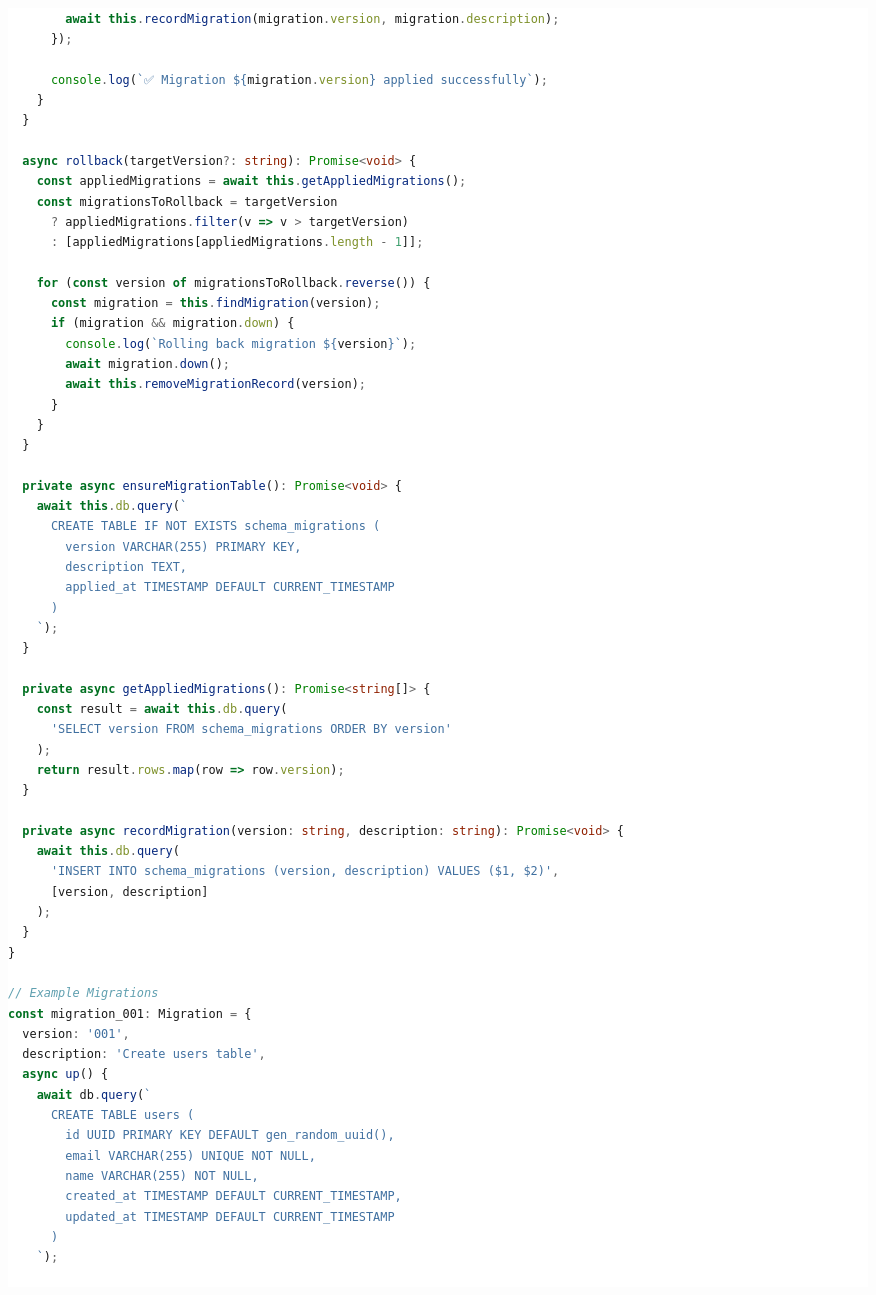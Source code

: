```typescript
        await this.recordMigration(migration.version, migration.description);
      });
      
      console.log(`✅ Migration ${migration.version} applied successfully`);
    }
  }
  
  async rollback(targetVersion?: string): Promise<void> {
    const appliedMigrations = await this.getAppliedMigrations();
    const migrationsToRollback = targetVersion
      ? appliedMigrations.filter(v => v > targetVersion)
      : [appliedMigrations[appliedMigrations.length - 1]];
    
    for (const version of migrationsToRollback.reverse()) {
      const migration = this.findMigration(version);
      if (migration && migration.down) {
        console.log(`Rolling back migration ${version}`);
        await migration.down();
        await this.removeMigrationRecord(version);
      }
    }
  }
  
  private async ensureMigrationTable(): Promise<void> {
    await this.db.query(`
      CREATE TABLE IF NOT EXISTS schema_migrations (
        version VARCHAR(255) PRIMARY KEY,
        description TEXT,
        applied_at TIMESTAMP DEFAULT CURRENT_TIMESTAMP
      )
    `);
  }
  
  private async getAppliedMigrations(): Promise<string[]> {
    const result = await this.db.query(
      'SELECT version FROM schema_migrations ORDER BY version'
    );
    return result.rows.map(row => row.version);
  }
  
  private async recordMigration(version: string, description: string): Promise<void> {
    await this.db.query(
      'INSERT INTO schema_migrations (version, description) VALUES ($1, $2)',
      [version, description]
    );
  }
}

// Example Migrations
const migration_001: Migration = {
  version: '001',
  description: 'Create users table',
  async up() {
    await db.query(`
      CREATE TABLE users (
        id UUID PRIMARY KEY DEFAULT gen_random_uuid(),
        email VARCHAR(255) UNIQUE NOT NULL,
        name VARCHAR(255) NOT NULL,
        created_at TIMESTAMP DEFAULT CURRENT_TIMESTAMP,
        updated_at TIMESTAMP DEFAULT CURRENT_TIMESTAMP
      )
    `);
    
```